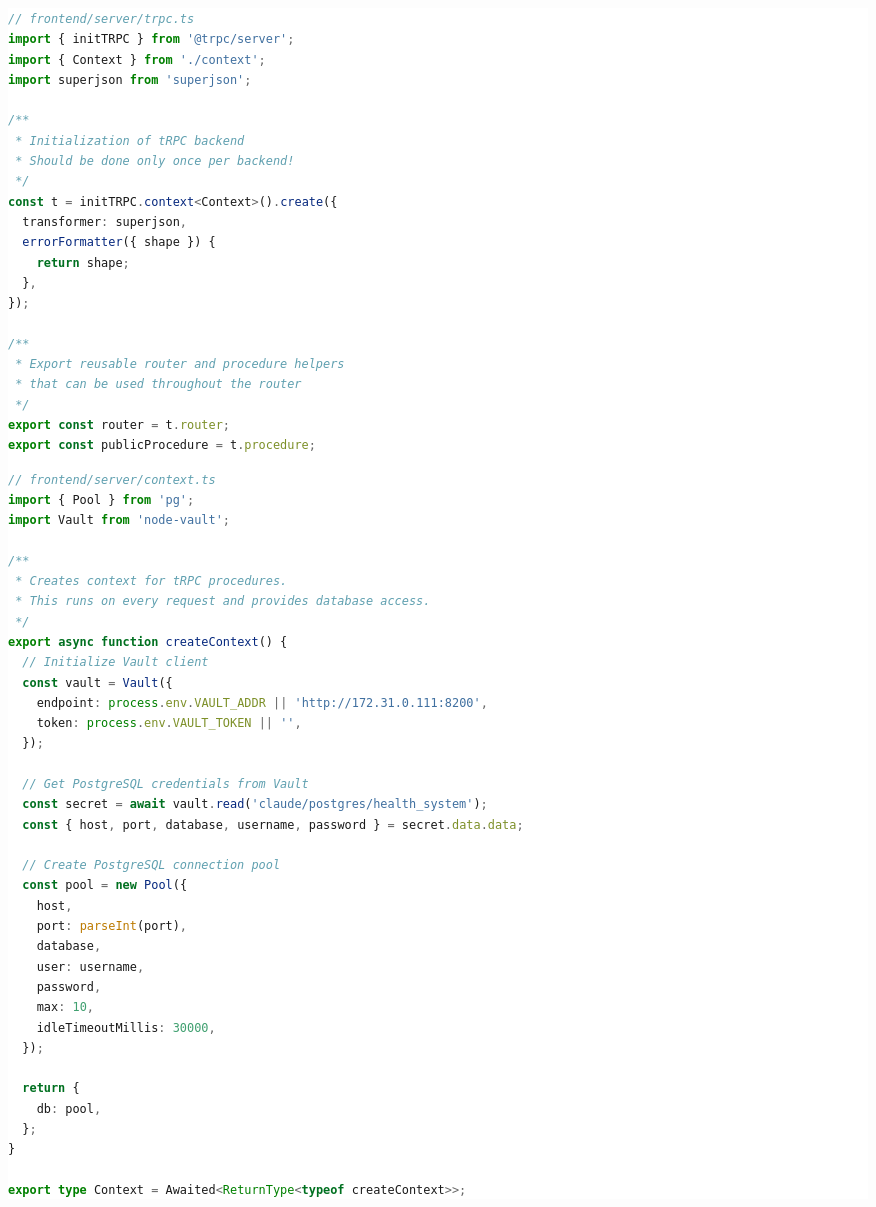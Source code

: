 ```typescript
// frontend/server/trpc.ts
import { initTRPC } from '@trpc/server';
import { Context } from './context';
import superjson from 'superjson';

/**
 * Initialization of tRPC backend
 * Should be done only once per backend!
 */
const t = initTRPC.context<Context>().create({
  transformer: superjson,
  errorFormatter({ shape }) {
    return shape;
  },
});

/**
 * Export reusable router and procedure helpers
 * that can be used throughout the router
 */
export const router = t.router;
export const publicProcedure = t.procedure;
```

```typescript
// frontend/server/context.ts
import { Pool } from 'pg';
import Vault from 'node-vault';

/**
 * Creates context for tRPC procedures.
 * This runs on every request and provides database access.
 */
export async function createContext() {
  // Initialize Vault client
  const vault = Vault({
    endpoint: process.env.VAULT_ADDR || 'http://172.31.0.111:8200',
    token: process.env.VAULT_TOKEN || '',
  });

  // Get PostgreSQL credentials from Vault
  const secret = await vault.read('claude/postgres/health_system');
  const { host, port, database, username, password } = secret.data.data;

  // Create PostgreSQL connection pool
  const pool = new Pool({
    host,
    port: parseInt(port),
    database,
    user: username,
    password,
    max: 10,
    idleTimeoutMillis: 30000,
  });

  return {
    db: pool,
  };
}

export type Context = Awaited<ReturnType<typeof createContext>>;
```
